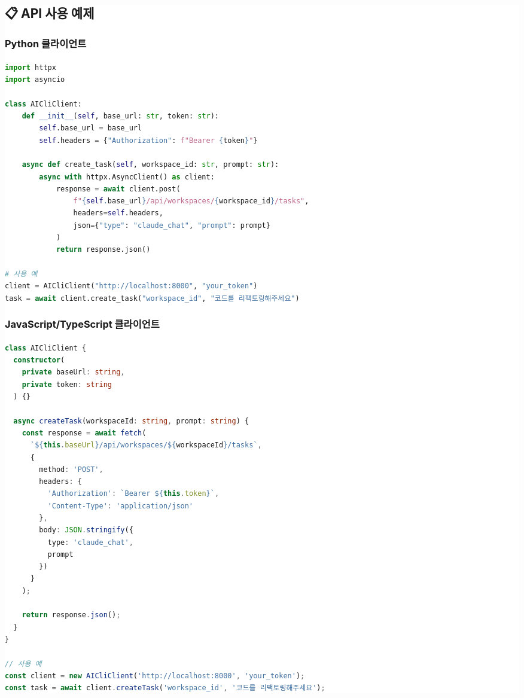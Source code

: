 ## 📋 API 사용 예제

### Python 클라이언트
```python
import httpx
import asyncio

class AICliClient:
    def __init__(self, base_url: str, token: str):
        self.base_url = base_url
        self.headers = {"Authorization": f"Bearer {token}"}
    
    async def create_task(self, workspace_id: str, prompt: str):
        async with httpx.AsyncClient() as client:
            response = await client.post(
                f"{self.base_url}/api/workspaces/{workspace_id}/tasks",
                headers=self.headers,
                json={"type": "claude_chat", "prompt": prompt}
            )
            return response.json()

# 사용 예
client = AICliClient("http://localhost:8000", "your_token")
task = await client.create_task("workspace_id", "코드를 리팩토링해주세요")
```

### JavaScript/TypeScript 클라이언트
```typescript
class AICliClient {
  constructor(
    private baseUrl: string,
    private token: string
  ) {}

  async createTask(workspaceId: string, prompt: string) {
    const response = await fetch(
      `${this.baseUrl}/api/workspaces/${workspaceId}/tasks`,
      {
        method: 'POST',
        headers: {
          'Authorization': `Bearer ${this.token}`,
          'Content-Type': 'application/json'
        },
        body: JSON.stringify({
          type: 'claude_chat',
          prompt
        })
      }
    );
    
    return response.json();
  }
}

// 사용 예
const client = new AICliClient('http://localhost:8000', 'your_token');
const task = await client.createTask('workspace_id', '코드를 리팩토링해주세요');
```
